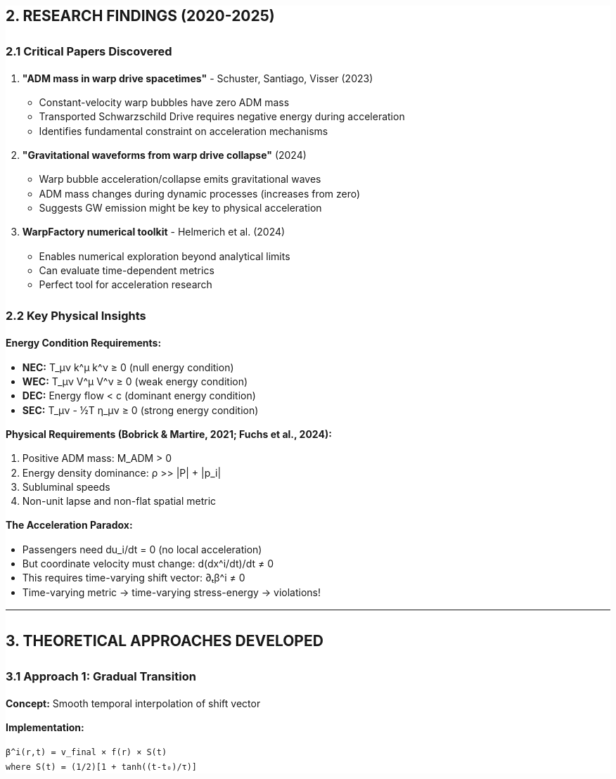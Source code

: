 
## 2. RESEARCH FINDINGS (2020-2025)

### 2.1 Critical Papers Discovered

1. **"ADM mass in warp drive spacetimes"** - Schuster, Santiago, Visser (2023)
   - Constant-velocity warp bubbles have zero ADM mass
   - Transported Schwarzschild Drive requires negative energy during acceleration
   - Identifies fundamental constraint on acceleration mechanisms

2. **"Gravitational waveforms from warp drive collapse"** (2024)
   - Warp bubble acceleration/collapse emits gravitational waves
   - ADM mass changes during dynamic processes (increases from zero)
   - Suggests GW emission might be key to physical acceleration

3. **WarpFactory numerical toolkit** - Helmerich et al. (2024)
   - Enables numerical exploration beyond analytical limits
   - Can evaluate time-dependent metrics
   - Perfect tool for acceleration research

### 2.2 Key Physical Insights

**Energy Condition Requirements:**
- **NEC:** T_μν k^μ k^ν ≥ 0 (null energy condition)
- **WEC:** T_μν V^μ V^ν ≥ 0 (weak energy condition)
- **DEC:** Energy flow < c (dominant energy condition)
- **SEC:** T_μν - ½T η_μν ≥ 0 (strong energy condition)

**Physical Requirements (Bobrick & Martire, 2021; Fuchs et al., 2024):**
1. Positive ADM mass: M_ADM > 0
2. Energy density dominance: ρ >> |P| + |p_i|
3. Subluminal speeds
4. Non-unit lapse and non-flat spatial metric

**The Acceleration Paradox:**
- Passengers need du_i/dt = 0 (no local acceleration)
- But coordinate velocity must change: d(dx^i/dt)/dt ≠ 0
- This requires time-varying shift vector: ∂ₜβ^i ≠ 0
- Time-varying metric → time-varying stress-energy → violations!

---

## 3. THEORETICAL APPROACHES DEVELOPED

### 3.1 Approach 1: Gradual Transition
**Concept:** Smooth temporal interpolation of shift vector

**Implementation:**
```
β^i(r,t) = v_final × f(r) × S(t)
where S(t) = (1/2)[1 + tanh((t-t₀)/τ)]
```
